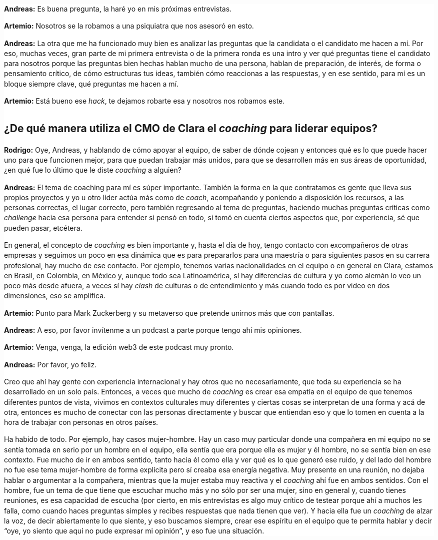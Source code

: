 **Andreas:** Es buena pregunta, la haré yo en mis próximas entrevistas.

**Artemio:** Nosotros se la robamos a una psiquiatra que nos asesoró en esto.

**Andreas:** La otra que me ha funcionado muy bien es analizar las preguntas que la candidata o el candidato me hacen a mí. Por eso, muchas veces, gran parte de mi primera entrevista o de la primera ronda es una intro y ver qué preguntas tiene el candidato para nosotros porque las preguntas bien hechas hablan mucho de una persona, hablan de preparación, de interés, de forma o pensamiento crítico, de cómo estructuras tus ideas, también cómo reaccionas a las respuestas, y en ese sentido, para mí es un bloque siempre clave, qué preguntas me hacen a mí.

**Artemio:** Está bueno ese _hack_, te dejamos robarte esa y nosotros nos robamos este.

## ¿De qué manera utiliza el CMO de Clara el _coaching_ para liderar equipos?

**Rodrigo:** Oye, Andreas, y hablando de cómo apoyar al equipo, de saber de dónde cojean y entonces qué es lo que puede hacer uno para que funcionen mejor, para que puedan trabajar más unidos, para que se desarrollen más en sus áreas de oportunidad, ¿en qué fue lo último que le diste _coaching_ a alguien?

**Andreas:** El tema de coaching para mí es súper importante. También la forma en la que contratamos es gente que lleva sus propios proyectos y yo u otro líder actúa más como de _coach_, acompañando y poniendo a disposición los recursos, a las personas correctas, el lugar correcto, pero también regresando al tema de preguntas, haciendo muchas preguntas críticas como _challenge_ hacia esa persona para entender si pensó en todo, si tomó en cuenta ciertos aspectos que, por experiencia, sé que pueden pasar, etcétera.

En general, el concepto de _coaching_ es bien importante y, hasta el día de hoy, tengo contacto con excompañeros de otras empresas y seguimos un poco en esa dinámica que es para prepararlos para una maestría o para siguientes pasos en su carrera profesional, hay mucho de ese contacto. Por ejemplo, tenemos varias nacionalidades en el equipo o en general en Clara, estamos en Brasil, en Colombia, en México y, aunque todo sea Latinoamérica, sí hay diferencias de cultura y yo como alemán lo veo un poco más desde afuera, a veces sí hay _clash_ de culturas o de entendimiento y más cuando todo es por video en dos dimensiones, eso se amplifica.

**Artemio:** Punto para Mark Zuckerberg y su metaverso que pretende unirnos más que con pantallas.

**Andreas:** A eso, por favor invítenme a un podcast a parte porque tengo ahí mis opiniones.

**Artemio:** Venga, venga, la edición web3 de este podcast muy pronto.

**Andreas:** Por favor, yo feliz.

Creo que ahí hay gente con experiencia internacional y hay otros que no necesariamente, que toda su experiencia se ha desarrollado en un solo país. Entonces, a veces que mucho de _coaching_ es crear esa empatía en el equipo de que tenemos diferentes puntos de vista, vivimos en contextos culturales muy diferentes y ciertas cosas se interpretan de una forma y acá de otra, entonces es mucho de conectar con las personas directamente y buscar que entiendan eso y que lo tomen en cuenta a la hora de trabajar con personas en otros países.

Ha habido de todo. Por ejemplo, hay casos mujer-hombre. Hay un caso muy particular donde una compañera en mi equipo no se sentía tomada en serio por un hombre en el equipo, ella sentía que era porque ella es mujer y él hombre, no se sentía bien en ese contexto. Fue mucho de ir en ambos sentido, tanto hacia él como ella y ver qué es lo que generó ese ruido, y del lado del hombre no fue ese tema mujer-hombre de forma explícita pero sí creaba esa energía negativa. Muy presente en una reunión, no dejaba hablar o argumentar a la compañera, mientras que la mujer estaba muy reactiva y el _coaching_ ahí fue en ambos sentidos. Con el hombre, fue un tema de que tiene que escuchar mucho más y no sólo por ser una mujer, sino en general y, cuando tienes reuniones, es esa capacidad de escucha (por cierto, en mis entrevistas es algo muy crítico de testear porque ahí a muchos les falla, como cuando haces preguntas simples y recibes respuestas que nada tienen que ver). Y hacia ella fue un _coaching_ de alzar la voz, de decir abiertamente lo que siente, y eso buscamos siempre, crear ese espíritu en el equipo que te permita hablar y decir “oye, yo siento que aquí no pude expresar mi opinión”, y eso fue una situación.
